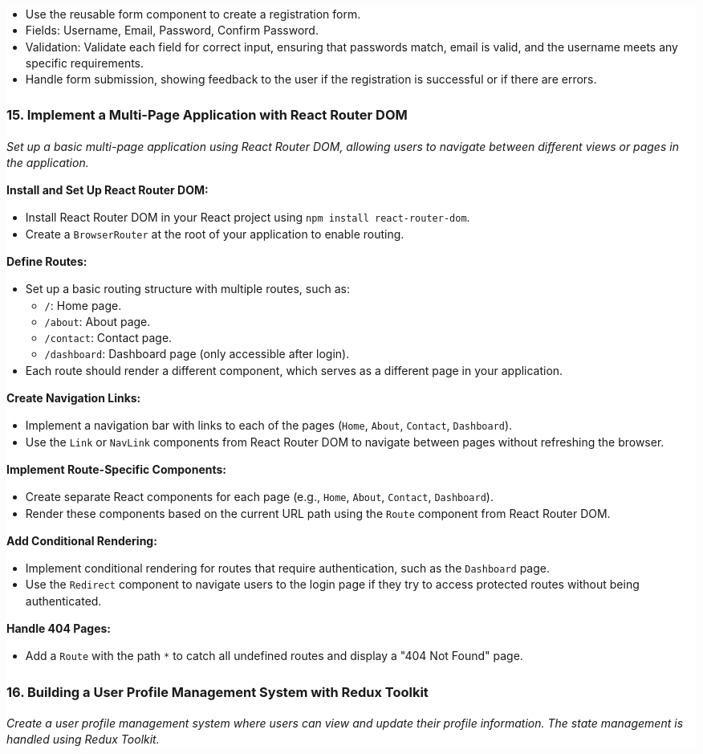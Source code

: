 - Use the reusable form component to create a registration form.
- Fields: Username, Email, Password, Confirm Password.
- Validation: Validate each field for correct input, ensuring that passwords match, email is valid, and the username meets any specific requirements.
- Handle form submission, showing feedback to the user if the registration is successful or if there are errors.

### 15. Implement a Multi-Page Application with React Router DOM

_Set up a basic multi-page application using React Router DOM, allowing users to navigate between different views or pages in the application._

**Install and Set Up React Router DOM:**

- Install React Router DOM in your React project using `npm install react-router-dom`.
- Create a `BrowserRouter` at the root of your application to enable routing.

**Define Routes:**

- Set up a basic routing structure with multiple routes, such as:
  - `/`: Home page.
  - `/about`: About page.
  - `/contact`: Contact page.
  - `/dashboard`: Dashboard page (only accessible after login).
- Each route should render a different component, which serves as a different page in your application.

**Create Navigation Links:**

- Implement a navigation bar with links to each of the pages (`Home`, `About`, `Contact`, `Dashboard`).
- Use the `Link` or `NavLink` components from React Router DOM to navigate between pages without refreshing the browser.

**Implement Route-Specific Components:**

- Create separate React components for each page (e.g., `Home`, `About`, `Contact`, `Dashboard`).
- Render these components based on the current URL path using the `Route` component from React Router DOM.

**Add Conditional Rendering:**

- Implement conditional rendering for routes that require authentication, such as the `Dashboard` page.
- Use the `Redirect` component to navigate users to the login page if they try to access protected routes without being authenticated.

**Handle 404 Pages:**

- Add a `Route` with the path `*` to catch all undefined routes and display a "404 Not Found" page.

### 16. Building a User Profile Management System with Redux Toolkit

_Create a user profile management system where users can view and update their profile information. The state management is handled using Redux Toolkit._
